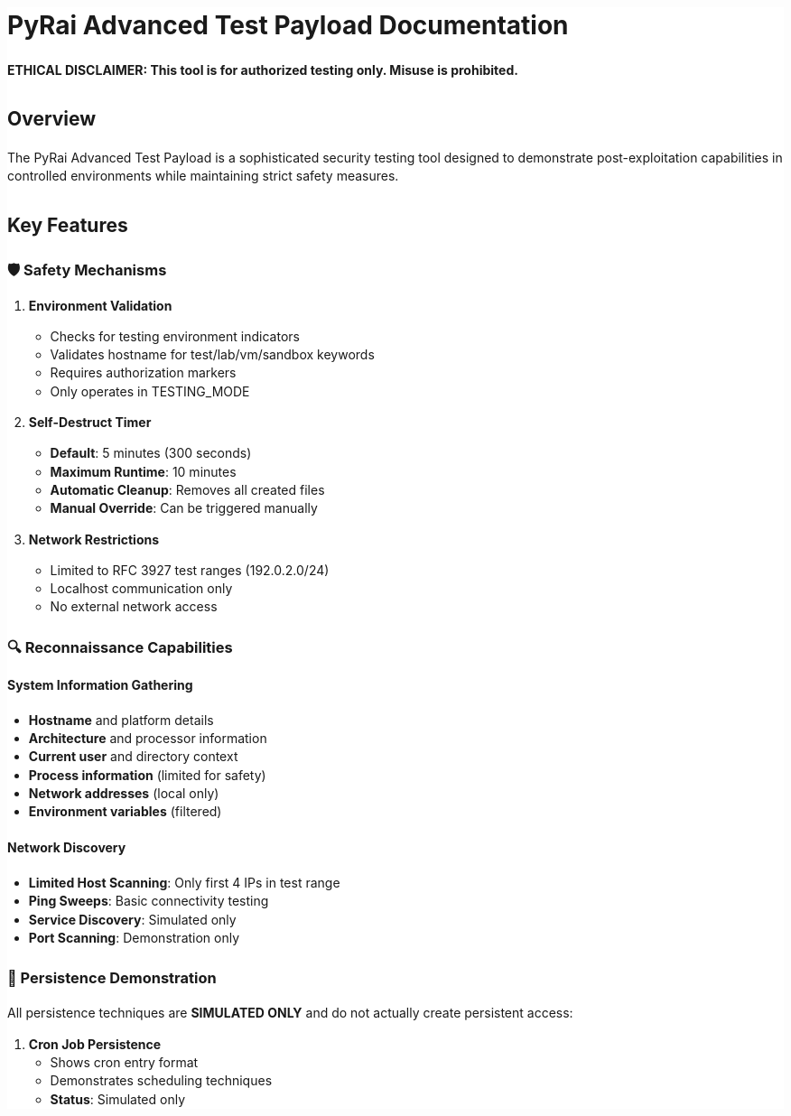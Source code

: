 # PyRai Advanced Test Payload Documentation

**ETHICAL DISCLAIMER: This tool is for authorized testing only. Misuse is prohibited.**

## Overview

The PyRai Advanced Test Payload is a sophisticated security testing tool designed to demonstrate post-exploitation capabilities in controlled environments while maintaining strict safety measures.

## Key Features

### 🛡️ Safety Mechanisms

1. **Environment Validation**
   - Checks for testing environment indicators
   - Validates hostname for test/lab/vm/sandbox keywords
   - Requires authorization markers
   - Only operates in TESTING_MODE

2. **Self-Destruct Timer**
   - **Default**: 5 minutes (300 seconds)
   - **Maximum Runtime**: 10 minutes
   - **Automatic Cleanup**: Removes all created files
   - **Manual Override**: Can be triggered manually

3. **Network Restrictions**
   - Limited to RFC 3927 test ranges (192.0.2.0/24)
   - Localhost communication only
   - No external network access

### 🔍 Reconnaissance Capabilities

#### System Information Gathering
- **Hostname** and platform details
- **Architecture** and processor information
- **Current user** and directory context
- **Process information** (limited for safety)
- **Network addresses** (local only)
- **Environment variables** (filtered)

#### Network Discovery
- **Limited Host Scanning**: Only first 4 IPs in test range
- **Ping Sweeps**: Basic connectivity testing
- **Service Discovery**: Simulated only
- **Port Scanning**: Demonstration only

### 🔄 Persistence Demonstration

All persistence techniques are **SIMULATED ONLY** and do not actually create persistent access:

1. **Cron Job Persistence**
   - Shows cron entry format
   - Demonstrates scheduling techniques
   - **Status**: Simulated only
